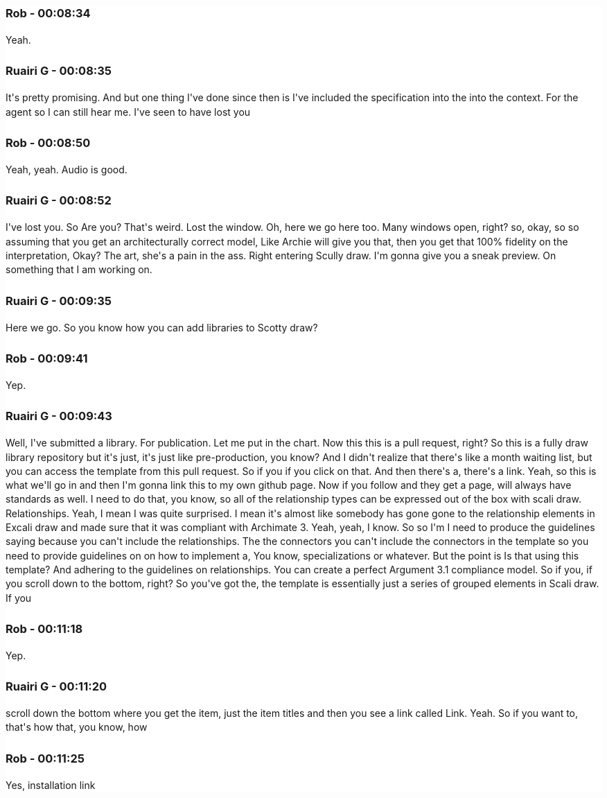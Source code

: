 ### Rob - 00:08:34
 Yeah.

### Ruairi G - 00:08:35
 It's pretty promising. And but one thing I've done since then is I've included the specification into the into the context. For the agent so I can still hear me. I've seen to have lost you

### Rob - 00:08:50
 Yeah, yeah. Audio is good.

### Ruairi G - 00:08:52
 I've lost you. So Are you? That's weird. Lost the window. Oh, here we go here too. Many windows open, right? so, okay, so so assuming that you get an architecturally correct model, Like Archie will give you that, then you get that 100% fidelity on the interpretation, Okay? The art, she's a pain in the ass. Right entering Scully draw. I'm gonna give you a sneak preview. On something that I am working on.

### Ruairi G - 00:09:35
 Here we go. So you know how you can add libraries to Scotty draw?

### Rob - 00:09:41
 Yep.

### Ruairi G - 00:09:43
 Well, I've submitted a library. For publication. Let me put in the chart. Now this this is a pull request, right? So this is a fully draw library repository but it's just, it's just like pre-production, you know? And I didn't realize that there's like a month waiting list, but you can access the template from this pull request. So if you if you click on that. And then there's a, there's a link. Yeah, so this is what we'll go in and then I'm gonna link this to my own github page. Now if you follow and they get a page, will always have standards as well. I need to do that, you know, so all of the relationship types can be expressed out of the box with scali draw. Relationships. Yeah, I mean I was quite surprised. I mean it's almost like somebody has gone gone to the relationship elements in Excali draw and made sure that it was compliant with Archimate 3. Yeah, yeah, I know. So so I'm I need to produce the guidelines saying because you can't include the relationships. The the connectors you can't include the connectors in the template so you need to provide guidelines on on how to implement a, You know, specializations or whatever. But the point is Is that using this template? And adhering to the guidelines on relationships. You can create a perfect Argument 3.1 compliance model. So if you, if you scroll down to the bottom, right? So you've got the, the template is essentially just a series of grouped elements in Scali draw. If you

### Rob - 00:11:18
 Yep.

### Ruairi G - 00:11:20
 scroll down the bottom where you get the item, just the item titles and then you see a link called Link. Yeah. So if you want to, that's how that, you know, how

### Rob - 00:11:25
 Yes, installation link

